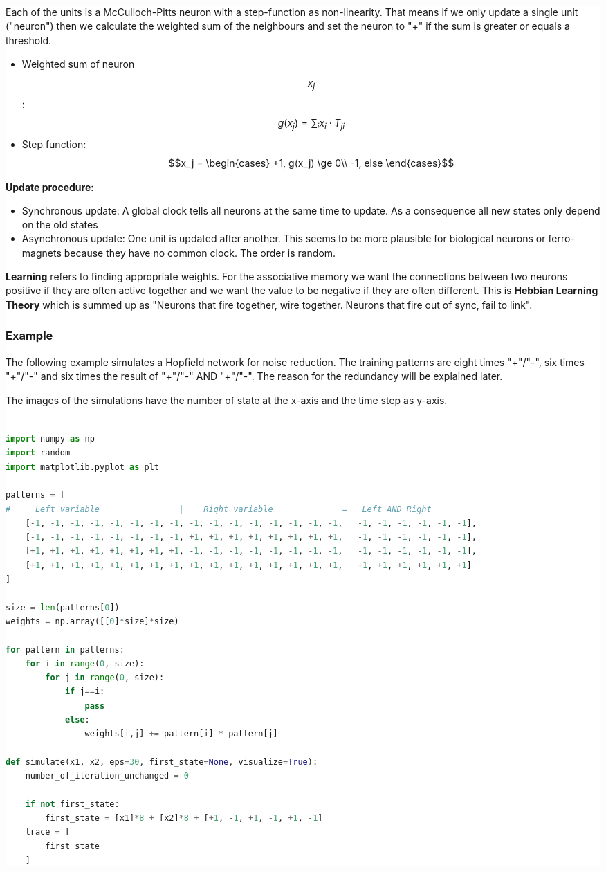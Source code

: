 Each of the units is a McCulloch-Pitts neuron with a step-function as non-linearity.
That means if we only update a single unit ("neuron") then we calculate the weighted sum of the neighbours and set the neuron to "+" if the sum is greater or equals a threshold.

- Weighted sum of neuron $$x_j$$: $$g(x_j) = \sum_{i}{x_i \cdot T_{ji}}$$
- Step function: $$x_j = \begin{cases}
+1,  g(x_j) \ge 0\\
-1,   else
\end{cases}$$

**Update procedure**:
 - Synchronous update: A global clock tells all neurons at the same time to update. As a consequence all new states
   only depend on the old states
 - Asynchronous update: One unit is updated after another. This seems to be more plausible for biological neurons or
   ferro-magnets because they have no common clock. The order is random.

**Learning** refers to finding appropriate weights. For the associative memory we want the connections between two neurons positive if they are often active together and we want the value to be negative if they are often different.
This is **Hebbian Learning Theory** which is summed up as "Neurons that fire together, wire together. Neurons that fire out of sync, fail to link".

### Example

The following example simulates a Hopfield network for noise reduction. The training patterns are eight times "+"/"-", six times "+"/"-" and six times the result of "+"/"-" AND "+"/"-".
The reason for the redundancy will be explained later.

The images of the simulations have the number of state at the x-axis and the time step as y-axis.


```python

import numpy as np
import random
import matplotlib.pyplot as plt

patterns = [
#     Left variable                |    Right variable              =   Left AND Right    
    [-1, -1, -1, -1, -1, -1, -1, -1, -1, -1, -1, -1, -1, -1, -1, -1,   -1, -1, -1, -1, -1, -1],
    [-1, -1, -1, -1, -1, -1, -1, -1, +1, +1, +1, +1, +1, +1, +1, +1,   -1, -1, -1, -1, -1, -1],
    [+1, +1, +1, +1, +1, +1, +1, +1, -1, -1, -1, -1, -1, -1, -1, -1,   -1, -1, -1, -1, -1, -1],
    [+1, +1, +1, +1, +1, +1, +1, +1, +1, +1, +1, +1, +1, +1, +1, +1,   +1, +1, +1, +1, +1, +1]
]

size = len(patterns[0])
weights = np.array([[0]*size]*size)

for pattern in patterns:
    for i in range(0, size):
        for j in range(0, size):
            if j==i:
                pass
            else:
                weights[i,j] += pattern[i] * pattern[j]

def simulate(x1, x2, eps=30, first_state=None, visualize=True):
    number_of_iteration_unchanged = 0

    if not first_state:
        first_state = [x1]*8 + [x2]*8 + [+1, -1, +1, -1, +1, -1]
    trace = [
        first_state
    ]

```